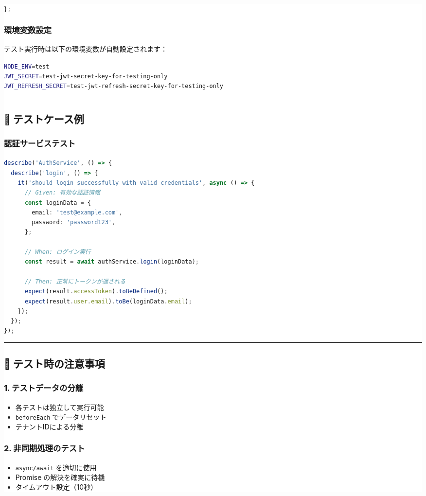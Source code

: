 ```javascript
};
```

### 環境変数設定
テスト実行時は以下の環境変数が自動設定されます：
```bash
NODE_ENV=test
JWT_SECRET=test-jwt-secret-key-for-testing-only
JWT_REFRESH_SECRET=test-jwt-refresh-secret-key-for-testing-only
```

---

## 📝 テストケース例

### 認証サービステスト
```typescript
describe('AuthService', () => {
  describe('login', () => {
    it('should login successfully with valid credentials', async () => {
      // Given: 有効な認証情報
      const loginData = {
        email: 'test@example.com',
        password: 'password123',
      };

      // When: ログイン実行
      const result = await authService.login(loginData);

      // Then: 正常にトークンが返される
      expect(result.accessToken).toBeDefined();
      expect(result.user.email).toBe(loginData.email);
    });
  });
});
```

---

## 🚨 テスト時の注意事項

### 1. テストデータの分離
- 各テストは独立して実行可能
- `beforeEach` でデータリセット
- テナントIDによる分離

### 2. 非同期処理のテスト
- `async/await` を適切に使用
- Promise の解決を確実に待機
- タイムアウト設定（10秒）

